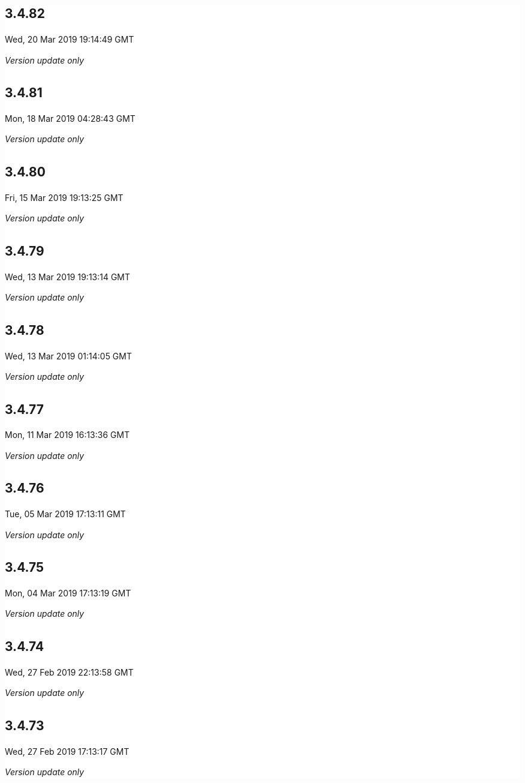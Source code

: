 ## 3.4.82
Wed, 20 Mar 2019 19:14:49 GMT

_Version update only_

## 3.4.81
Mon, 18 Mar 2019 04:28:43 GMT

_Version update only_

## 3.4.80
Fri, 15 Mar 2019 19:13:25 GMT

_Version update only_

## 3.4.79
Wed, 13 Mar 2019 19:13:14 GMT

_Version update only_

## 3.4.78
Wed, 13 Mar 2019 01:14:05 GMT

_Version update only_

## 3.4.77
Mon, 11 Mar 2019 16:13:36 GMT

_Version update only_

## 3.4.76
Tue, 05 Mar 2019 17:13:11 GMT

_Version update only_

## 3.4.75
Mon, 04 Mar 2019 17:13:19 GMT

_Version update only_

## 3.4.74
Wed, 27 Feb 2019 22:13:58 GMT

_Version update only_

## 3.4.73
Wed, 27 Feb 2019 17:13:17 GMT

_Version update only_
